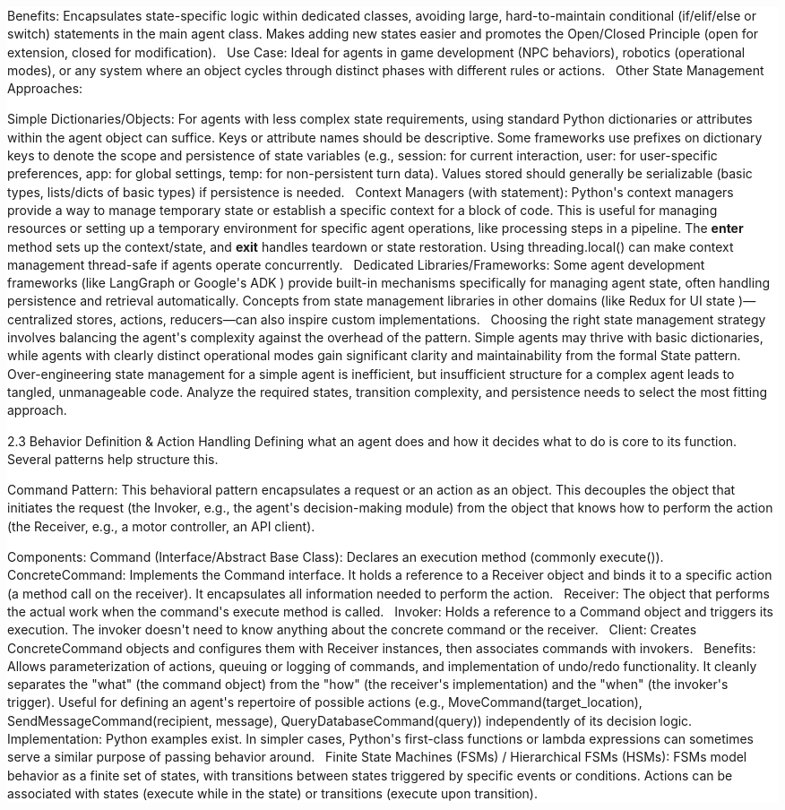 Benefits: Encapsulates state-specific logic within dedicated classes, avoiding large, hard-to-maintain conditional (if/elif/else or switch) statements in the main agent class. Makes adding new states easier and promotes the Open/Closed Principle (open for extension, closed for modification).   
Use Case: Ideal for agents in game development (NPC behaviors), robotics (operational modes), or any system where an object cycles through distinct phases with different rules or actions.   
Other State Management Approaches:

Simple Dictionaries/Objects: For agents with less complex state requirements, using standard Python dictionaries or attributes within the agent object can suffice. Keys or attribute names should be descriptive. Some frameworks use prefixes on dictionary keys to denote the scope and persistence of state variables (e.g., session: for current interaction, user: for user-specific preferences, app: for global settings, temp: for non-persistent turn data). Values stored should generally be serializable (basic types, lists/dicts of basic types) if persistence is needed.   
Context Managers (with statement): Python's context managers provide a way to manage temporary state or establish a specific context for a block of code. This is useful for managing resources or setting up a temporary environment for specific agent operations, like processing steps in a pipeline. The __enter__ method sets up the context/state, and __exit__ handles teardown or state restoration. Using threading.local() can make context management thread-safe if agents operate concurrently.   
Dedicated Libraries/Frameworks: Some agent development frameworks (like LangGraph  or Google's ADK ) provide built-in mechanisms specifically for managing agent state, often handling persistence and retrieval automatically. Concepts from state management libraries in other domains (like Redux for UI state )—centralized stores, actions, reducers—can also inspire custom implementations.   
Choosing the right state management strategy involves balancing the agent's complexity against the overhead of the pattern. Simple agents may thrive with basic dictionaries, while agents with clearly distinct operational modes gain significant clarity and maintainability from the formal State pattern. Over-engineering state management for a simple agent is inefficient, but insufficient structure for a complex agent leads to tangled, unmanageable code. Analyze the required states, transition complexity, and persistence needs to select the most fitting approach.

2.3 Behavior Definition & Action Handling
Defining what an agent does and how it decides what to do is core to its function. Several patterns help structure this.

Command Pattern: This behavioral pattern encapsulates a request or an action as an object. This decouples the object that initiates the request (the Invoker, e.g., the agent's decision-making module) from the object that knows how to perform the action (the Receiver, e.g., a motor controller, an API client).   

Components:
Command (Interface/Abstract Base Class): Declares an execution method (commonly execute()).   
ConcreteCommand: Implements the Command interface. It holds a reference to a Receiver object and binds it to a specific action (a method call on the receiver). It encapsulates all information needed to perform the action.   
Receiver: The object that performs the actual work when the command's execute method is called.   
Invoker: Holds a reference to a Command object and triggers its execution. The invoker doesn't need to know anything about the concrete command or the receiver.   
Client: Creates ConcreteCommand objects and configures them with Receiver instances, then associates commands with invokers.   
Benefits: Allows parameterization of actions, queuing or logging of commands, and implementation of undo/redo functionality. It cleanly separates the "what" (the command object) from the "how" (the receiver's implementation) and the "when" (the invoker's trigger). Useful for defining an agent's repertoire of possible actions (e.g., MoveCommand(target_location), SendMessageCommand(recipient, message), QueryDatabaseCommand(query)) independently of its decision logic.   
Implementation: Python examples exist. In simpler cases, Python's first-class functions or lambda expressions can sometimes serve a similar purpose of passing behavior around.   
Finite State Machines (FSMs) / Hierarchical FSMs (HSMs): FSMs model behavior as a finite set of states, with transitions between states triggered by specific events or conditions. Actions can be associated with states (execute while in the state) or transitions (execute upon transition).   
